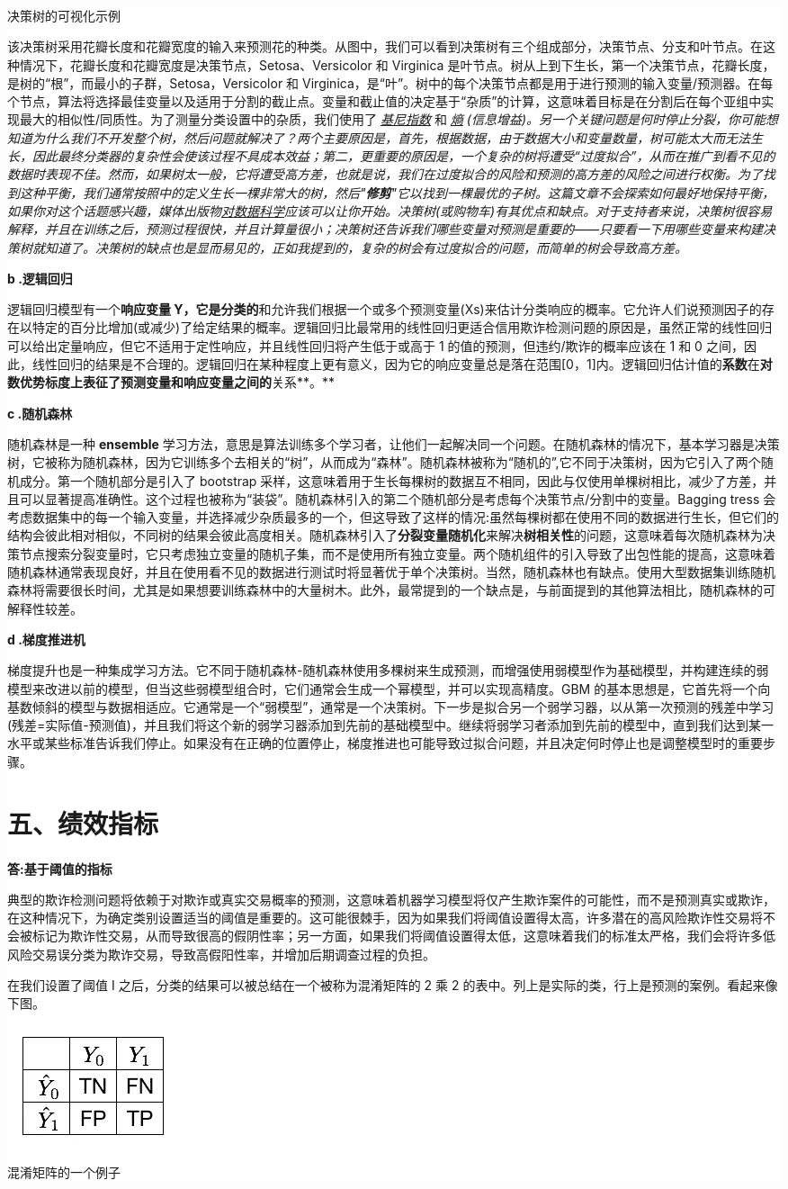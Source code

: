 决策树的可视化示例

该决策树采用花瓣长度和花瓣宽度的输入来预测花的种类。从图中，我们可以看到决策树有三个组成部分，决策节点、分支和叶节点。在这种情况下，花瓣长度和花瓣宽度是决策节点，Setosa、Versicolor 和 Virginica 是叶节点。树从上到下生长，第一个决策节点，花瓣长度，是树的“根”，而最小的子群，Setosa，Versicolor 和 Virginica，是“叶”。树中的每个决策节点都是用于进行预测的输入变量/预测器。在每个节点，算法将选择最佳变量以及适用于分割的截止点。变量和截止值的决定基于“杂质”的计算，这意味着目标是在分割后在每个亚组中实现最大的相似性/同质性。为了测量分类设置中的杂质，我们使用了 [*基尼指数*](https://en.wikipedia.org/wiki/Decision_tree_learning#Gini_impurity) 和 [*熵*](https://en.wikipedia.org/wiki/Decision_tree_learning#Information_gain) *(信息增益)。另一个关键问题是何时停止分裂，你可能想知道为什么我们不开发整个树，然后问题就解决了？两个主要原因是，首先，根据数据，由于数据大小和变量数量，树可能太大而无法生长，因此最终分类器的复杂性会使该过程不具成本效益；第二，更重要的原因是，一个复杂的树将遭受“过度拟合”，从而在推广到看不见的数据时表现不佳。然而，如果树太一般，它将遭受高方差，也就是说，我们在过度拟合的风险和预测的高方差的风险之间进行权衡。为了找到这种平衡，我们通常按照中的定义生长一棵非常大的树，然后"**修剪**"它以找到一棵最优的子树。这篇文章不会探索如何最好地保持平衡，如果你对这个话题感兴趣，媒体出版物[对数据科学](https://towardsdatascience.com/)应该可以让你开始。决策树(或购物车)有其优点和缺点。对于支持者来说，决策树很容易解释，并且在训练之后，预测过程很快，并且计算量很小；决策树还告诉我们哪些变量对预测是重要的——只要看一下用哪些变量来构建决策树就知道了。决策树的缺点也是显而易见的，正如我提到的，复杂的树会有过度拟合的问题，而简单的树会导致高方差。*

**b .逻辑回归**

逻辑回归模型有一个**响应变量 Y，它是分类的**和允许我们根据一个或多个预测变量(Xs)来估计分类响应的概率。它允许人们说预测因子的存在以特定的百分比增加(或减少)了给定结果的概率。逻辑回归比最常用的线性回归更适合信用欺诈检测问题的原因是，虽然正常的线性回归可以给出定量响应，但它不适用于定性响应，并且线性回归将产生低于或高于 1 的值的预测，但违约/欺诈的概率应该在 1 和 0 之间，因此，线性回归的结果是不合理的。逻辑回归在某种程度上更有意义，因为它的响应变量总是落在范围[0，1]内。逻辑回归估计值的**系数**在**对数优势标度上表征了预测变量和响应变量之间的**关系**。**

**c .随机森林**

随机森林是一种 **ensemble** 学习方法，意思是算法训练多个学习者，让他们一起解决同一个问题。在随机森林的情况下，基本学习器是决策树，它被称为随机森林，因为它训练多个去相关的“树”，从而成为“森林”。随机森林被称为“随机的”,它不同于决策树，因为它引入了两个随机成分。第一个随机部分是引入了 bootstrap 采样，这意味着用于生长每棵树的数据互不相同，因此与仅使用单棵树相比，减少了方差，并且可以显著提高准确性。这个过程也被称为“装袋”。随机森林引入的第二个随机部分是考虑每个决策节点/分割中的变量。Bagging tress 会考虑数据集中的每一个输入变量，并选择减少杂质最多的一个，但这导致了这样的情况:虽然每棵树都在使用不同的数据进行生长，但它们的结构会彼此相对相似，不同树的结果会彼此高度相关。随机森林引入了**分裂变量随机化**来解决**树相关性**的问题，这意味着每次随机森林为决策节点搜索分裂变量时，它只考虑独立变量的随机子集，而不是使用所有独立变量。两个随机组件的引入导致了出包性能的提高，这意味着随机森林通常表现良好，并且在使用看不见的数据进行测试时将显著优于单个决策树。当然，随机森林也有缺点。使用大型数据集训练随机森林将需要很长时间，尤其是如果想要训练森林中的大量树木。此外，最常提到的一个缺点是，与前面提到的其他算法相比，随机森林的可解释性较差。

**d .梯度推进机**

梯度提升也是一种集成学习方法。它不同于随机森林-随机森林使用多棵树来生成预测，而增强使用弱模型作为基础模型，并构建连续的弱模型来改进以前的模型，但当这些弱模型组合时，它们通常会生成一个幂模型，并可以实现高精度。GBM 的基本思想是，它首先将一个向基数倾斜的模型与数据相适应。它通常是一个“弱模型”，通常是一个决策树。下一步是拟合另一个弱学习器，以从第一次预测的残差中学习(残差=实际值-预测值)，并且我们将这个新的弱学习器添加到先前的基础模型中。继续将弱学习者添加到先前的模型中，直到我们达到某一水平或某些标准告诉我们停止。如果没有在正确的位置停止，梯度推进也可能导致过拟合问题，并且决定何时停止也是调整模型时的重要步骤。

# **五、绩效指标**

**答:基于阈值的指标**

典型的欺诈检测问题将依赖于对欺诈或真实交易概率的预测，这意味着机器学习模型将仅产生欺诈案件的可能性，而不是预测真实或欺诈，在这种情况下，为确定类别设置适当的阈值是重要的。这可能很棘手，因为如果我们将阈值设置得太高，许多潜在的高风险欺诈性交易将不会被标记为欺诈性交易，从而导致很高的假阴性率；另一方面，如果我们将阈值设置得太低，这意味着我们的标准太严格，我们会将许多低风险交易误分类为欺诈交易，导致高假阳性率，并增加后期调查过程的负担。

在我们设置了阈值 I 之后，分类的结果可以被总结在一个被称为混淆矩阵的 2 乘 2 的表中。列上是实际的类，行上是预测的案例。看起来像下图。

![](img/ea0a1a065a03df65c6387e9fc95fba05.png)

混淆矩阵的一个例子
